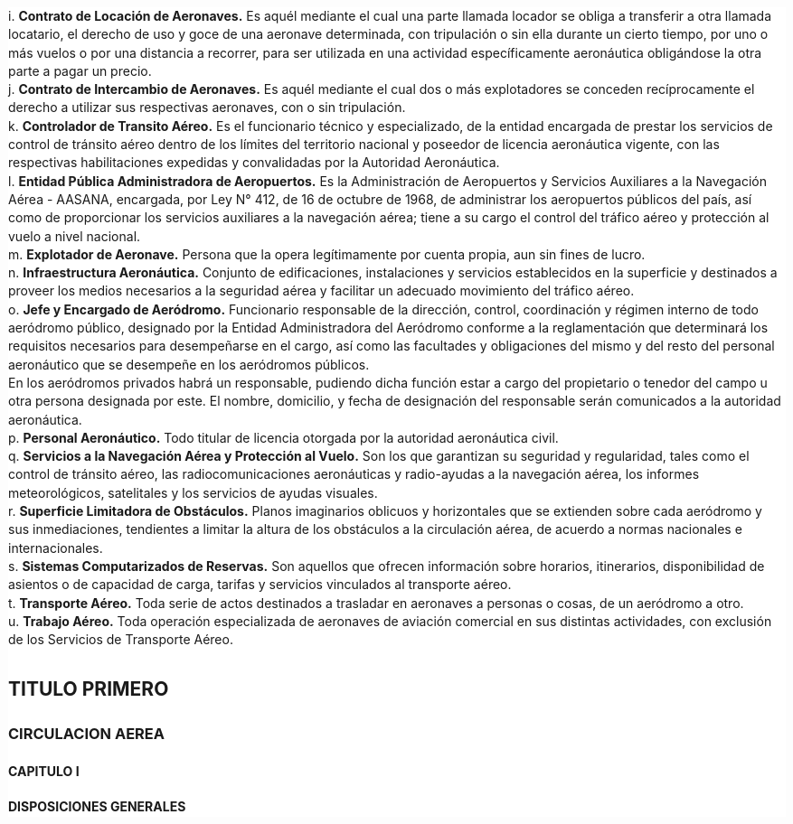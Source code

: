 i. **Contrato de Locación de Aeronaves.** Es aquél mediante el cual una parte llamada locador se obliga a transferir a otra llamada locatario, el derecho de uso y goce de una aeronave determinada, con tripulación o sin ella durante un cierto tiempo, por uno o más vuelos o por una distancia a recorrer, para ser utilizada en una actividad específicamente aeronáutica obligándose la otra parte a pagar un precio.  
j. **Contrato de Intercambio de Aeronaves.** Es aquél mediante el cual dos o más explotadores se conceden recíprocamente el derecho a utilizar sus respectivas aeronaves, con o sin tripulación.  
k. **Controlador de Transito Aéreo.** Es el funcionario técnico y especializado, de la entidad encargada de prestar los servicios de control de tránsito aéreo dentro de los límites del territorio nacional y poseedor de licencia aeronáutica vigente, con las respectivas habilitaciones expedidas y convalidadas por la Autoridad Aeronáutica.  
l. **Entidad Pública Administradora de Aeropuertos.** Es la Administración de Aeropuertos y Servicios Auxiliares a la Navegación Aérea - AASANA, encargada, por Ley N° 412, de 16 de octubre de 1968, de administrar los aeropuertos públicos del país, así como de proporcionar los servicios auxiliares a la navegación aérea; tiene a su cargo el control del tráfico aéreo y protección al vuelo a nivel nacional.  
m. **Explotador de Aeronave.** Persona que la opera legítimamente por cuenta propia, aun sin fines de lucro.  
n. **Infraestructura Aeronáutica.** Conjunto de edificaciones, instalaciones y servicios establecidos en la superficie y destinados a proveer los medios necesarios a la seguridad aérea y facilitar un adecuado movimiento del tráfico aéreo.  
o. **Jefe y Encargado de Aeródromo.** Funcionario responsable de la dirección, control, coordinación y régimen interno de todo aeródromo público, designado por la Entidad Administradora del Aeródromo conforme a la reglamentación que determinará los requisitos necesarios para desempeñarse en el cargo, así como las facultades y obligaciones del mismo y del resto del personal aeronáutico que se desempeñe en los aeródromos públicos.  
En los aeródromos privados habrá un responsable, pudiendo dicha función estar a cargo del propietario o tenedor del campo u otra persona designada por este. El nombre, domicilio, y fecha de designación del responsable serán comunicados a la autoridad aeronáutica.  
p. **Personal Aeronáutico.** Todo titular de licencia otorgada por la autoridad aeronáutica civil.  
q. **Servicios a la Navegación Aérea y Protección al Vuelo.** Son los que garantizan su seguridad y regularidad, tales como el control de tránsito aéreo, las radiocomunicaciones aeronáuticas y radio-ayudas a la navegación aérea, los informes meteorológicos, satelitales y los servicios de ayudas visuales.  
r. **Superficie Limitadora de Obstáculos.** Planos imaginarios oblicuos y horizontales que se extienden sobre cada aeródromo y sus inmediaciones, tendientes a limitar la altura de los obstáculos a la circulación aérea, de acuerdo a normas nacionales e internacionales.  
s. **Sistemas Computarizados de Reservas.** Son aquellos que ofrecen información sobre horarios, itinerarios, disponibilidad de asientos o de capacidad de carga, tarifas y servicios vinculados al transporte aéreo.  
t. **Transporte Aéreo.** Toda serie de actos destinados a trasladar en aeronaves a personas o cosas, de un aeródromo a otro.  
u. **Trabajo Aéreo.** Toda operación especializada de aeronaves de aviación comercial en sus distintas actividades, con exclusión de los Servicios de Transporte Aéreo.  

## TITULO PRIMERO  
### CIRCULACION AEREA  

#### CAPITULO I  
**DISPOSICIONES GENERALES**  
